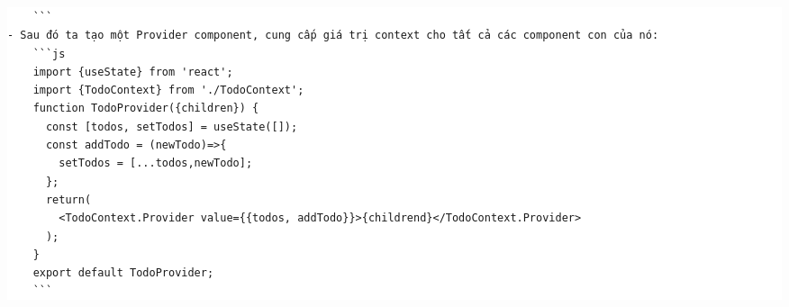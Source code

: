         ```
    - Sau đó ta tạo một Provider component, cung cấp giá trị context cho tất cả các component con của nó:
        ```js
        import {useState} from 'react';
        import {TodoContext} from './TodoContext';
        function TodoProvider({children}) {
          const [todos, setTodos] = useState([]);
          const addTodo = (newTodo)=>{
            setTodos = [...todos,newTodo];
          };
          return(
            <TodoContext.Provider value={{todos, addTodo}}>{childrend}</TodoContext.Provider>
          );
        }
        export default TodoProvider;
        ```
